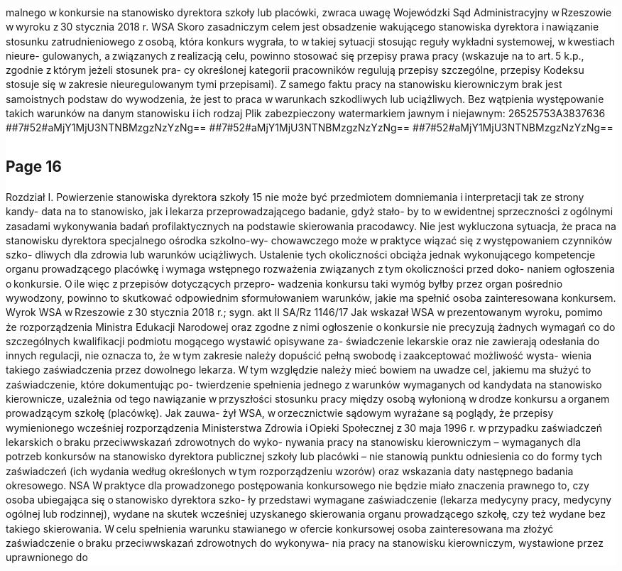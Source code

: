malnego w konkursie na stanowisko dyrektora szkoły lub placówki, zwraca uwagę
Wojewódzki Sąd Administracyjny w Rzeszowie w wyroku z 30 stycznia 2018 r.
WSA
 Skoro zasadniczym celem jest obsadzenie wakującego stanowiska dyrektora
i nawiązanie stosunku zatrudnieniowego z osobą, która konkurs wygrała, to
w takiej sytuacji stosując reguły wykładni systemowej, w kwestiach nieure-
gulowanych, a związanych z realizacją celu, powinno stosować się przepisy
prawa pracy (wskazuje na to art. 5 k.p., zgodnie z którym jeżeli stosunek pra-
cy określonej kategorii pracowników regulują przepisy szczególne, przepisy
Kodeksu stosuje się w zakresie nieuregulowanym tymi przepisami). Z samego
faktu pracy na stanowisku kierowniczym brak jest samoistnych podstaw do
wywodzenia, że jest to praca w warunkach szkodliwych lub uciążliwych. Bez
wątpienia występowanie takich warunków na danym stanowisku i ich rodzaj
Plik zabezpieczony watermarkiem jawnym i niejawnym: 26525753A3837636
##7#52#aMjY1MjU3NTNBMzgzNzYzNg==
##7#52#aMjY1MjU3NTNBMzgzNzYzNg==
##7#52#aMjY1MjU3NTNBMzgzNzYzNg==


## Page 16

Rozdział I. Powierzenie stanowiska dyrektora szkoły
15
nie może być przedmiotem domniemania i interpretacji tak ze strony kandy-
data na to stanowisko, jak i lekarza przeprowadzającego badanie, gdyż stało-
by to w ewidentnej sprzeczności z ogólnymi zasadami wykonywania badań
profilaktycznych na podstawie skierowania pracodawcy. Nie jest wykluczona
sytuacja, że praca na stanowisku dyrektora specjalnego ośrodka szkolno-wy-
chowawczego może w praktyce wiązać się z występowaniem czynników szko-
dliwych dla zdrowia lub warunków uciążliwych. Ustalenie tych okoliczności
obciąża jednak wykonującego kompetencje organu prowadzącego placówkę
i wymaga wstępnego rozważenia związanych z tym okoliczności przed doko-
naniem ogłoszenia o konkursie. O ile więc z przepisów dotyczących przepro-
wadzenia konkursu taki wymóg byłby przez organ pośrednio wywodzony,
powinno to skutkować odpowiednim sformułowaniem warunków, jakie ma
spełnić osoba zainteresowana konkursem.
Wyrok WSA w Rzeszowie z 30 stycznia 2018 r.; sygn. akt II SA/Rz
1146/17
Jak wskazał WSA w prezentowanym wyroku, pomimo że rozporządzenia Ministra
Edukacji Narodowej oraz zgodne z nimi ogłoszenie o konkursie nie precyzują żadnych
wymagań co do szczególnych kwalifikacji podmiotu mogącego wystawić opisywane za-
świadczenie lekarskie oraz nie zawierają odesłania do innych regulacji, nie oznacza to,
że w tym zakresie należy dopuścić pełną swobodę i zaakceptować możliwość wysta-
wienia takiego zaświadczenia przez dowolnego lekarza. W tym względzie należy mieć
bowiem na uwadze cel, jakiemu ma służyć to zaświadczenie, które dokumentując po-
twierdzenie spełnienia jednego z warunków wymaganych od kandydata na stanowisko
kierownicze, uzależnia od tego nawiązanie w przyszłości stosunku pracy między osobą
wyłonioną w drodze konkursu a organem prowadzącym szkołę (placówkę). Jak zauwa-
żył WSA, w orzecznictwie sądowym wyrażane są poglądy, że przepisy wymienionego
wcześniej rozporządzenia Ministerstwa Zdrowia i Opieki Społecznej z 30 maja 1996 r.
w przypadku zaświadczeń lekarskich o braku przeciwwskazań zdrowotnych do wyko-
nywania pracy na stanowisku kierowniczym – wymaganych dla potrzeb konkursów na
stanowisko dyrektora publicznej szkoły lub placówki – nie stanowią punktu odniesienia
co do formy tych zaświadczeń (ich wydania według określonych w tym rozporządzeniu
wzorów) oraz wskazania daty następnego badania okresowego.
NSA
 W praktyce dla prowadzonego postępowania konkursowego nie będzie miało
znaczenia prawnego to, czy osoba ubiegająca się o stanowisko dyrektora szko-
ły przedstawi wymagane zaświadczenie (lekarza medycyny pracy, medycyny
ogólnej lub rodzinnej), wydane na skutek wcześniej uzyskanego skierowania
organu prowadzącego szkołę, czy też wydane bez takiego skierowania. W celu
spełnienia warunku stawianego w ofercie konkursowej osoba zainteresowana
ma złożyć zaświadczenie o braku przeciwwskazań zdrowotnych do wykonywa-
nia pracy na stanowisku kierowniczym, wystawione przez uprawnionego do